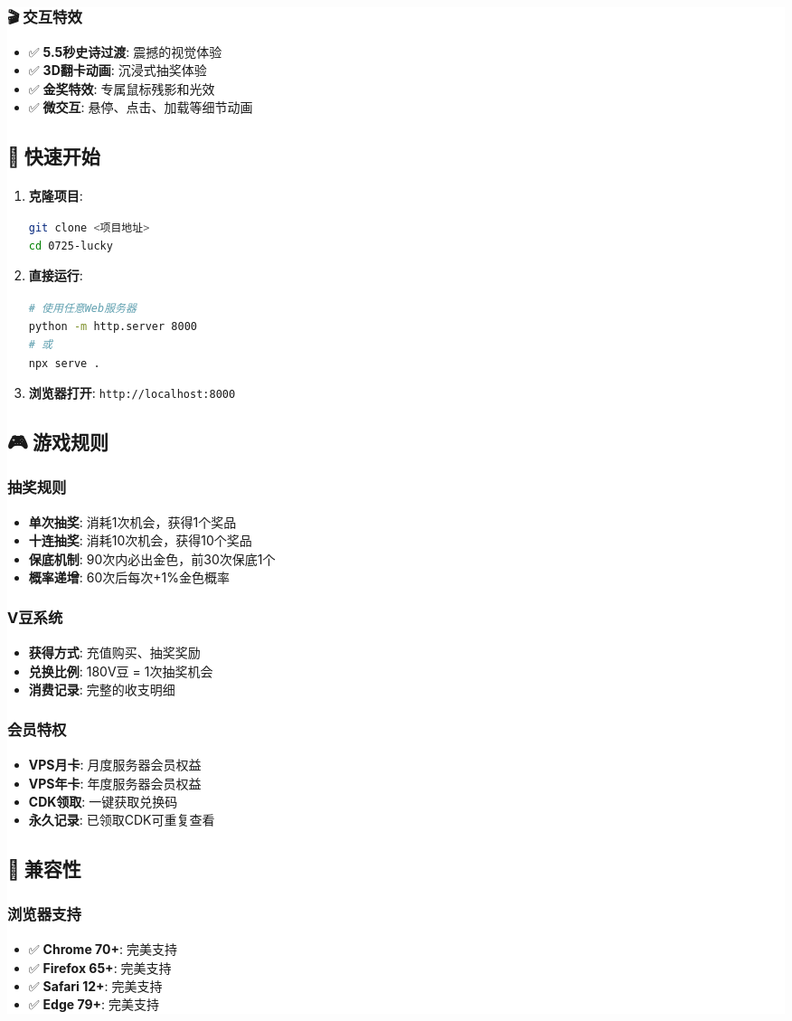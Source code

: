 ### 🎬 交互特效
- ✅ **5.5秒史诗过渡**: 震撼的视觉体验
- ✅ **3D翻卡动画**: 沉浸式抽奖体验
- ✅ **金奖特效**: 专属鼠标残影和光效
- ✅ **微交互**: 悬停、点击、加载等细节动画

## 🚀 快速开始

1. **克隆项目**:
   ```bash
   git clone <项目地址>
   cd 0725-lucky
   ```

2. **直接运行**:
   ```bash
   # 使用任意Web服务器
   python -m http.server 8000
   # 或
   npx serve .
   ```

3. **浏览器打开**: `http://localhost:8000`

## 🎮 游戏规则

### 抽奖规则
- **单次抽奖**: 消耗1次机会，获得1个奖品
- **十连抽奖**: 消耗10次机会，获得10个奖品
- **保底机制**: 90次内必出金色，前30次保底1个
- **概率递增**: 60次后每次+1%金色概率

### V豆系统
- **获得方式**: 充值购买、抽奖奖励
- **兑换比例**: 180V豆 = 1次抽奖机会
- **消费记录**: 完整的收支明细

### 会员特权
- **VPS月卡**: 月度服务器会员权益
- **VPS年卡**: 年度服务器会员权益  
- **CDK领取**: 一键获取兑换码
- **永久记录**: 已领取CDK可重复查看

## 📱 兼容性

### 浏览器支持
- ✅ **Chrome 70+**: 完美支持
- ✅ **Firefox 65+**: 完美支持
- ✅ **Safari 12+**: 完美支持
- ✅ **Edge 79+**: 完美支持
